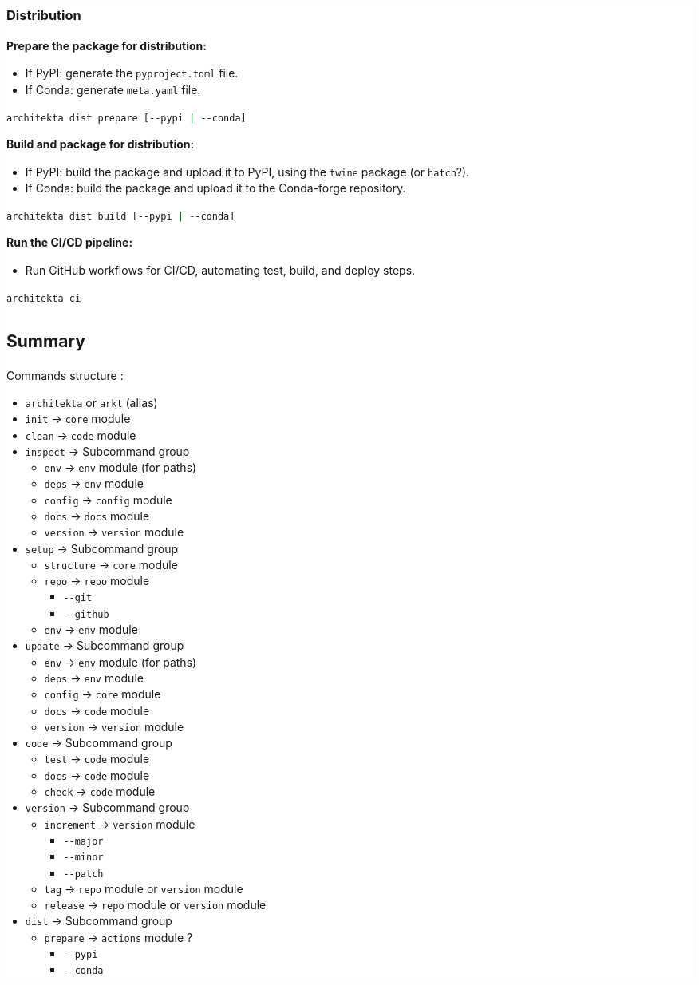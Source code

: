 ### Distribution

**Prepare the package for distribution:**

- If PyPI: generate the `pyproject.toml` file.
- If Conda: generate `meta.yaml` file.

```sh
architekta dist prepare [--pypi | --conda]
```

**Build and package for distribution:**

- If PyPI: build the package and upload it to PyPI, using the `twine` package (or `hatch`?).
- If Conda: build the package and upload it to the Conda-forge repository.

```sh
architekta dist build [--pypi | --conda]
```

**Run the CI/CD pipeline:**

- Run GitHub workflows for CI/CD, automating test, build, and deploy steps.

```sh
architekta ci
```


## Summary

Commands structure :

- `architekta` or `arkt` (alias)
- `init`          -> `core` module
- `clean`         -> `code` module
- `inspect`       -> Subcommand group
  - `env`         -> `env` module (for paths)
  - `deps`        -> `env` module
  - `config`      -> `config` module
  - `docs`        -> `docs` module
  - `version`     -> `version` module
- `setup`         -> Subcommand group
  - `structure`   -> `core` module
  - `repo`        -> `repo` module
    - `--git`
    - `--github`
  - `env`         -> `env` module
- `update`        -> Subcommand group
  - `env`         -> `env` module (for paths)
  - `deps`        -> `env` module
  - `config`      -> `core` module
  - `docs`        -> `code` module
  - `version`     -> `version` module
- `code`          -> Subcommand group
  - `test`        -> `code` module
  - `docs`        -> `code` module
  - `check`       -> `code` module
- `version`       -> Subcommand group
  - `increment`        -> `version` module
    - `--major`
    - `--minor`
    - `--patch`
  - `tag`         -> `repo` module or `version` module
  - `release`     -> `repo` module or `version` module
- `dist`          -> Subcommand group
  - `prepare`     -> `actions` module ?
    - `--pypi`
    - `--conda`